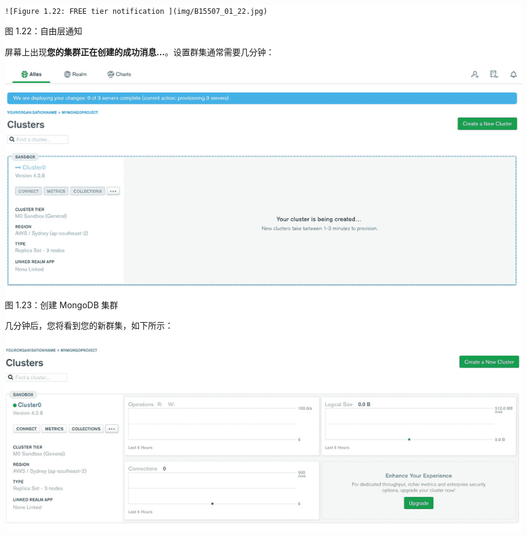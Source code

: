     ![Figure 1.22: FREE tier notification ](img/B15507_01_22.jpg)

图 1.22：自由层通知

屏幕上出现**您的集群正在创建的成功消息…**。设置群集通常需要几分钟：

![Figure 1.23: MongoDB Cluster getting created ](img/B15507_01_23.jpg)

图 1.23：创建 MongoDB 集群

几分钟后，您将看到您的新群集，如下所示：

![Figure 1.24: MongoDB cluster created ](img/B15507_01_24.jpg)
